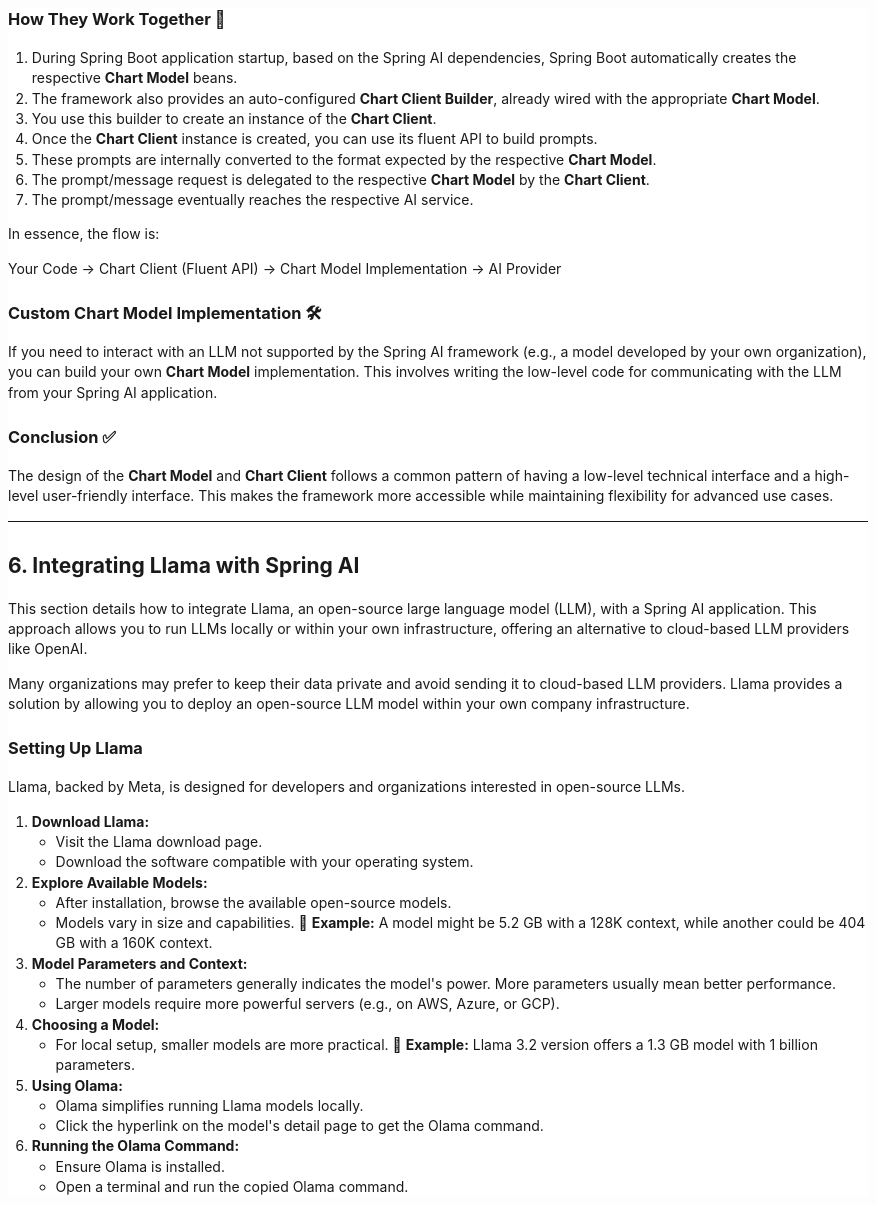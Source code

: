 ### How They Work Together 🤝

1.  During Spring Boot application startup, based on the Spring AI dependencies, Spring Boot automatically creates the respective **Chart Model** beans.
2.  The framework also provides an auto-configured **Chart Client Builder**, already wired with the appropriate **Chart Model**.
3.  You use this builder to create an instance of the **Chart Client**.
4.  Once the **Chart Client** instance is created, you can use its fluent API to build prompts.
5.  These prompts are internally converted to the format expected by the respective **Chart Model**.
6.  The prompt/message request is delegated to the respective **Chart Model** by the **Chart Client**.
7.  The prompt/message eventually reaches the respective AI service.

In essence, the flow is:

Your Code -> Chart Client (Fluent API) -> Chart Model Implementation -> AI Provider

### Custom Chart Model Implementation 🛠️

If you need to interact with an LLM not supported by the Spring AI framework (e.g., a model developed by your own organization), you can build your own **Chart Model** implementation. This involves writing the low-level code for communicating with the LLM from your Spring AI application.

### Conclusion ✅

The design of the **Chart Model** and **Chart Client** follows a common pattern of having a low-level technical interface and a high-level user-friendly interface. This makes the framework more accessible while maintaining flexibility for advanced use cases.

---

## 6. Integrating Llama with Spring AI

This section details how to integrate Llama, an open-source large language model (LLM), with a Spring AI application. This approach allows you to run LLMs locally or within your own infrastructure, offering an alternative to cloud-based LLM providers like OpenAI.

Many organizations may prefer to keep their data private and avoid sending it to cloud-based LLM providers. Llama provides a solution by allowing you to deploy an open-source LLM model within your own company infrastructure.

### Setting Up Llama

Llama, backed by Meta, is designed for developers and organizations interested in open-source LLMs.

1.  **Download Llama:**
    *   Visit the Llama download page.
    *   Download the software compatible with your operating system.
2.  **Explore Available Models:**
    *   After installation, browse the available open-source models.
    *   Models vary in size and capabilities. 📌 **Example:** A model might be 5.2 GB with a 128K context, while another could be 404 GB with a 160K context.
3.  **Model Parameters and Context:**
    *   The number of parameters generally indicates the model's power. More parameters usually mean better performance.
    *   Larger models require more powerful servers (e.g., on AWS, Azure, or GCP).
4.  **Choosing a Model:**
    *   For local setup, smaller models are more practical. 📌 **Example:** Llama 3.2 version offers a 1.3 GB model with 1 billion parameters.
5.  **Using Olama:**
    *   Olama simplifies running Llama models locally.
    *   Click the hyperlink on the model's detail page to get the Olama command.
6.  **Running the Olama Command:**
    *   Ensure Olama is installed.
    *   Open a terminal and run the copied Olama command.